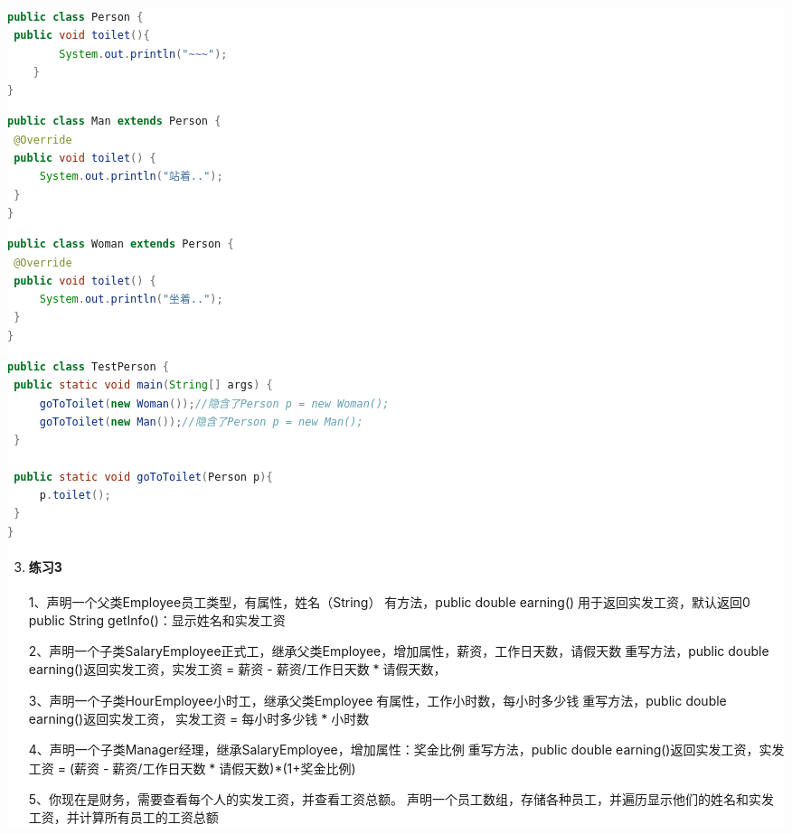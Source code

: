    ```java
   public class Person {
   	public void toilet(){
           System.out.println("~~~");
       }
   }
   ```

   ```java
   public class Man extends Person {
   	@Override
   	public void toilet() {
   		System.out.println("站着..");
   	}
   }
   ```

   ```java
   public class Woman extends Person {
   	@Override
   	public void toilet() {
   		System.out.println("坐着..");
   	}
   }
   ```

   ```java
   public class TestPerson {
   	public static void main(String[] args) {
   		goToToilet(new Woman());//隐含了Person p = new Woman();
   		goToToilet(new Man());//隐含了Person p = new Man();
   	}
   	
   	public static void goToToilet(Person p){
   		p.toilet();
   	}
   }
   ```

3. #### 练习3

   1、声明一个父类Employee员工类型，有属性，姓名（String）
   有方法，public double earning() 用于返回实发工资，默认返回0
   		public String getInfo()：显示姓名和实发工资

   2、声明一个子类SalaryEmployee正式工，继承父类Employee，增加属性，薪资，工作日天数，请假天数
   重写方法，public double earning()返回实发工资，实发工资 = 薪资 - 薪资/工作日天数 * 请假天数，

   3、声明一个子类HourEmployee小时工，继承父类Employee
   有属性，工作小时数，每小时多少钱
   重写方法，public double earning()返回实发工资， 实发工资 = 每小时多少钱 * 小时数

   4、声明一个子类Manager经理，继承SalaryEmployee，增加属性：奖金比例
   重写方法，public double earning()返回实发工资，实发工资 = (薪资 - 薪资/工作日天数 * 请假天数)*(1+奖金比例)

   5、你现在是财务，需要查看每个人的实发工资，并查看工资总额。
   声明一个员工数组，存储各种员工，并遍历显示他们的姓名和实发工资，并计算所有员工的工资总额
